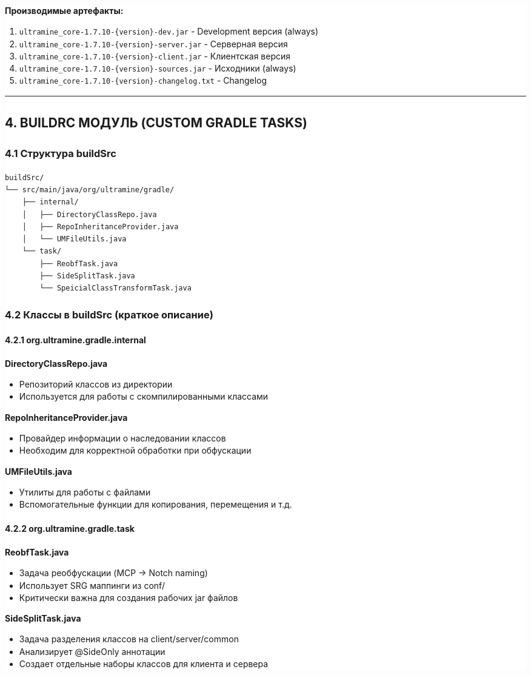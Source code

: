 **Производимые артефакты:**
1. `ultramine_core-1.7.10-{version}-dev.jar` - Development версия (always)
2. `ultramine_core-1.7.10-{version}-server.jar` - Серверная версия
3. `ultramine_core-1.7.10-{version}-client.jar` - Клиентская версия
4. `ultramine_core-1.7.10-{version}-sources.jar` - Исходники (always)
5. `ultramine_core-1.7.10-{version}-changelog.txt` - Changelog

---

## 4. BUILDRC МОДУЛЬ (CUSTOM GRADLE TASKS)

### 4.1 Структура buildSrc
```
buildSrc/
└── src/main/java/org/ultramine/gradle/
    ├── internal/
    │   ├── DirectoryClassRepo.java
    │   ├── RepoInheritanceProvider.java
    │   └── UMFileUtils.java
    └── task/
        ├── ReobfTask.java
        ├── SideSplitTask.java
        └── SpeicialClassTransformTask.java
```

### 4.2 Классы в buildSrc (краткое описание)

#### 4.2.1 org.ultramine.gradle.internal

**DirectoryClassRepo.java**
- Репозиторий классов из директории
- Используется для работы с скомпилированными классами

**RepoInheritanceProvider.java**
- Провайдер информации о наследовании классов
- Необходим для корректной обработки при обфускации

**UMFileUtils.java**
- Утилиты для работы с файлами
- Вспомогательные функции для копирования, перемещения и т.д.

#### 4.2.2 org.ultramine.gradle.task

**ReobfTask.java**
- Задача реобфускации (MCP -> Notch naming)
- Использует SRG маппинги из conf/
- Критически важна для создания рабочих jar файлов

**SideSplitTask.java**
- Задача разделения классов на client/server/common
- Анализирует @SideOnly аннотации
- Создает отдельные наборы классов для клиента и сервера
